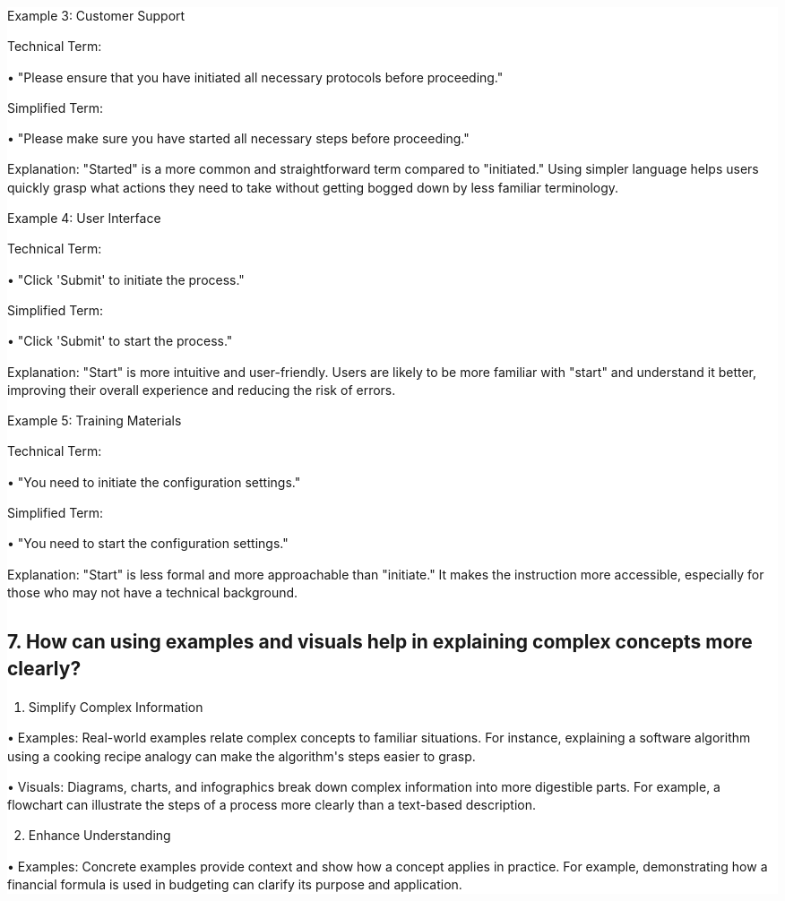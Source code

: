 
Example 3: Customer Support

Technical Term:

•	"Please ensure that you have initiated all necessary protocols before proceeding."

Simplified Term:

•	"Please make sure you have started all necessary steps before proceeding."

Explanation: "Started" is a more common and straightforward term compared to "initiated." Using simpler language helps users quickly grasp what actions they need to take without getting bogged down by less familiar terminology.


Example 4: User Interface

Technical Term:

•	"Click 'Submit' to initiate the process."

Simplified Term:

•	"Click 'Submit' to start the process."

Explanation: "Start" is more intuitive and user-friendly. Users are likely to be more familiar with "start" and understand it better, improving their overall experience and reducing the risk of errors.


Example 5: Training Materials

Technical Term:

•	"You need to initiate the configuration settings."

Simplified Term:

•	"You need to start the configuration settings."

Explanation: "Start" is less formal and more approachable than "initiate." It makes the instruction more accessible, especially for those who may not have a technical background.


## 7. How can using examples and visuals help in explaining complex concepts more clearly?

1. Simplify Complex Information

•	Examples: Real-world examples relate complex concepts to familiar situations. For instance, explaining a software algorithm using a cooking recipe analogy can make the algorithm's steps easier to grasp.

•	Visuals: Diagrams, charts, and infographics break down complex information into more digestible parts. For example, a flowchart can illustrate the steps of a process more clearly than a text-based description.

2. Enhance Understanding

•	Examples: Concrete examples provide context and show how a concept applies in practice. For example, demonstrating how a financial formula is used in budgeting can clarify its purpose and application.
